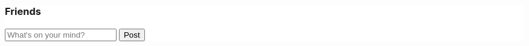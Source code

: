 
<div id="mainPage">
  <div id="mainLayout">
    <div id="sidebar">
      <h3>Friends</h3>
      <div id="users"></div>
    </div>
    <div id="feed">
      <div id="postBox">
        <input id="postInput" placeholder="What's on your mind?">
        <button onclick="sendPost()">Post</button>
      </div>
      <div id="posts"></div>
    </div>
  </div>

  <div id="videoCall">
    <video id="localVideo" autoplay muted></video>
    <video id="remoteVideo" autoplay></video>
  </div>

  <div id="chatTabs"></div>
</div>

<script>
let peer, myName, connections={}, posts=[], chats={};
document.getElementById("loginPage").style.display="block";

function login(){
  myName=document.getElementById("username").value;
  if(!myName) return alert("Enter username!");
  document.getElementById("loginPage").style.display="none";
  document.getElementById("mainPage").style.display="block";
  peer=new Peer(null,{host:"peerjs.com",secure:true,port:443});
  peer.on("open",id=>{
    console.log("Peer ID:",id);
    addUser(id,myName);
  });
  peer.on("connection",conn=>{
    conn.on("data",data=>handleData(data,conn.peer));
    connections[conn.peer]=conn;
  });
  peer.on("call",call=>{
    navigator.mediaDevices.getUserMedia({video:true,audio:true}).then(stream=>{
      document.getElementById("localVideo").srcObject=stream;
      call.answer(stream);
      call.on("stream",remoteStream=>{
        document.getElementById("remoteVideo").srcObject=remoteStream;
      });
    });
  });
}

// Posts
function broadcast(data){ for(let id in connections) connections[id].send(data); }
function handleData(data,from){
  if(data.type==="post"){ posts.unshift(data.post); renderPosts(); }
  else if(data.type==="user"){ addUser(from,data.name); }
  else if(data.type==="chat"){ addChatMsg(from,data.user,data.text); }
}
function sendPost(){
  let text=document.getElementById("postInput").value;
  if(!text) return;
  let post={user:myName,text,likes:0,comments:[]};
  posts.unshift(post);
  renderPosts();